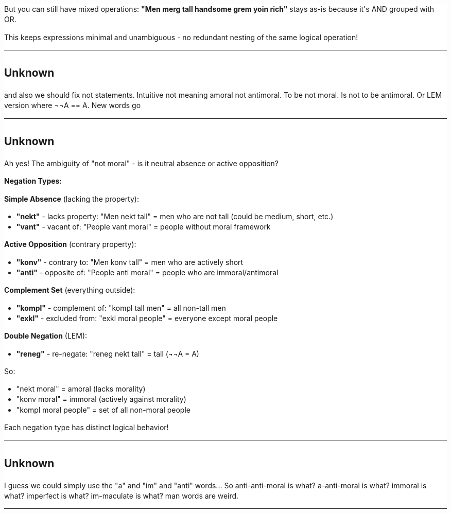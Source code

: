 But you can still have mixed operations:
**"Men merg tall handsome grem yoin rich"** stays as-is because it's AND grouped with OR.

This keeps expressions minimal and unambiguous - no redundant nesting of the same logical operation!

---

## Unknown

and also we should fix not statements.
Intuitive not meaning amoral not antimoral. To be not moral. Is not to be antimoral.
Or LEM version where ¬¬A == A.
New words go

---

## Unknown

Ah yes! The ambiguity of "not moral" - is it neutral absence or active opposition?

**Negation Types:**

**Simple Absence** (lacking the property):
- **"nekt"** - lacks property: "Men nekt tall" = men who are not tall (could be medium, short, etc.)
- **"vant"** - vacant of: "People vant moral" = people without moral framework

**Active Opposition** (contrary property):
- **"konv"** - contrary to: "Men konv tall" = men who are actively short
- **"anti"** - opposite of: "People anti moral" = people who are immoral/antimoral

**Complement Set** (everything outside):
- **"kompl"** - complement of: "kompl tall men" = all non-tall men
- **"exkl"** - excluded from: "exkl moral people" = everyone except moral people

**Double Negation** (LEM):
- **"reneg"** - re-negate: "reneg nekt tall" = tall (¬¬A = A)

So:
- "nekt moral" = amoral (lacks morality)
- "konv moral" = immoral (actively against morality)
- "kompl moral people" = set of all non-moral people

Each negation type has distinct logical behavior!

---

## Unknown

I guess we could simply use the "a" and "im" and "anti" words...
So anti-anti-moral is what? a-anti-moral is what? immoral is what? imperfect is what? im-maculate is what? man words are weird.

---

